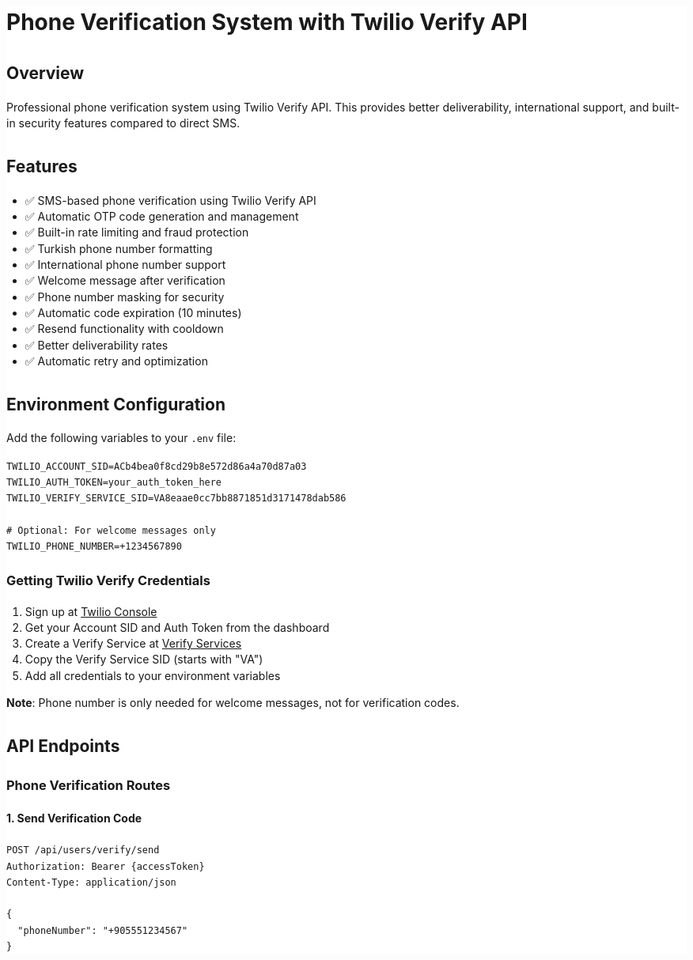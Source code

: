# Phone Verification System with Twilio Verify API

## Overview
Professional phone verification system using Twilio Verify API. This provides better deliverability, international support, and built-in security features compared to direct SMS.

## Features
- ✅ SMS-based phone verification using Twilio Verify API
- ✅ Automatic OTP code generation and management
- ✅ Built-in rate limiting and fraud protection
- ✅ Turkish phone number formatting
- ✅ International phone number support
- ✅ Welcome message after verification
- ✅ Phone number masking for security
- ✅ Automatic code expiration (10 minutes)
- ✅ Resend functionality with cooldown
- ✅ Better deliverability rates
- ✅ Automatic retry and optimization

## Environment Configuration

Add the following variables to your `.env` file:

```env
TWILIO_ACCOUNT_SID=ACb4bea0f8cd29b8e572d86a4a70d87a03
TWILIO_AUTH_TOKEN=your_auth_token_here
TWILIO_VERIFY_SERVICE_SID=VA8eaae0cc7bb8871851d3171478dab586

# Optional: For welcome messages only
TWILIO_PHONE_NUMBER=+1234567890
```

### Getting Twilio Verify Credentials
1. Sign up at [Twilio Console](https://console.twilio.com/)
2. Get your Account SID and Auth Token from the dashboard
3. Create a Verify Service at [Verify Services](https://console.twilio.com/us1/develop/verify/services)
4. Copy the Verify Service SID (starts with "VA")
5. Add all credentials to your environment variables

**Note**: Phone number is only needed for welcome messages, not for verification codes.

## API Endpoints

### Phone Verification Routes

#### 1. Send Verification Code
```http
POST /api/users/verify/send
Authorization: Bearer {accessToken}
Content-Type: application/json

{
  "phoneNumber": "+905551234567"
}
```
